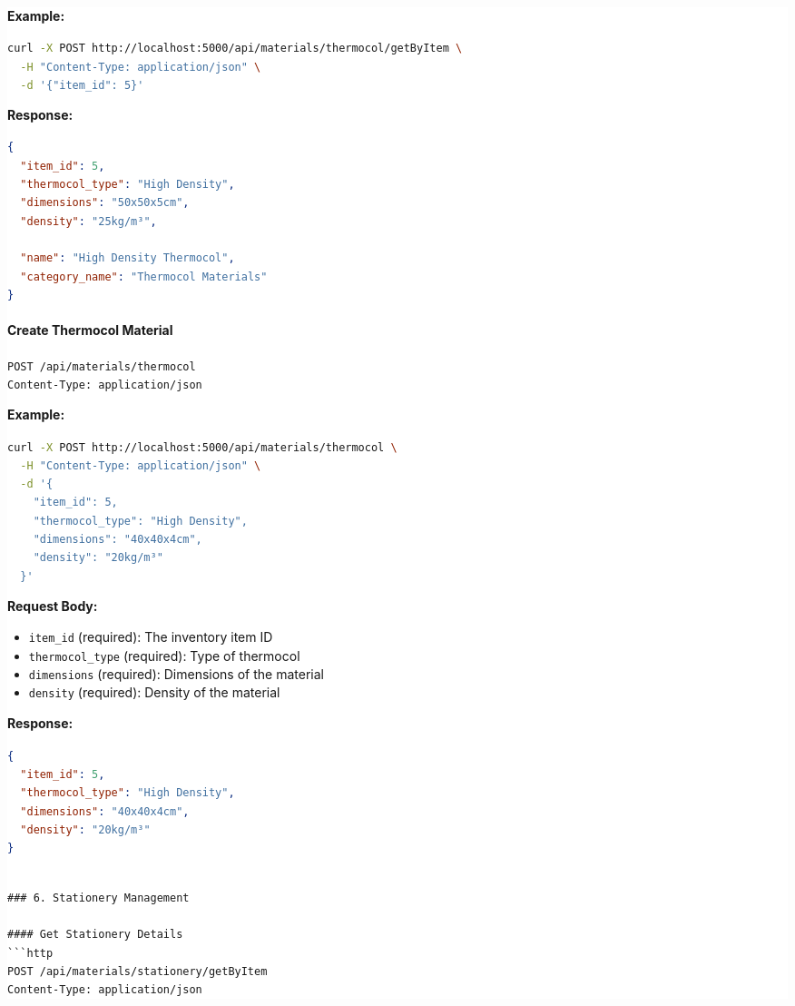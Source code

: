 **Example:**
```bash
curl -X POST http://localhost:5000/api/materials/thermocol/getByItem \
  -H "Content-Type: application/json" \
  -d '{"item_id": 5}'
```

**Response:**
```json
{
  "item_id": 5,
  "thermocol_type": "High Density",
  "dimensions": "50x50x5cm",
  "density": "25kg/m³",
  
  "name": "High Density Thermocol",
  "category_name": "Thermocol Materials"
}
```

#### Create Thermocol Material
```http
POST /api/materials/thermocol
Content-Type: application/json
```

**Example:**
```bash
curl -X POST http://localhost:5000/api/materials/thermocol \
  -H "Content-Type: application/json" \
  -d '{
    "item_id": 5,
    "thermocol_type": "High Density",
    "dimensions": "40x40x4cm",
    "density": "20kg/m³"
  }'
```

**Request Body:**
- `item_id` (required): The inventory item ID
- `thermocol_type` (required): Type of thermocol
- `dimensions` (required): Dimensions of the material
- `density` (required): Density of the material

**Response:**
```json
{
  "item_id": 5,
  "thermocol_type": "High Density",
  "dimensions": "40x40x4cm",
  "density": "20kg/m³"
}
```
```

### 6. Stationery Management

#### Get Stationery Details
```http
POST /api/materials/stationery/getByItem
Content-Type: application/json
```

